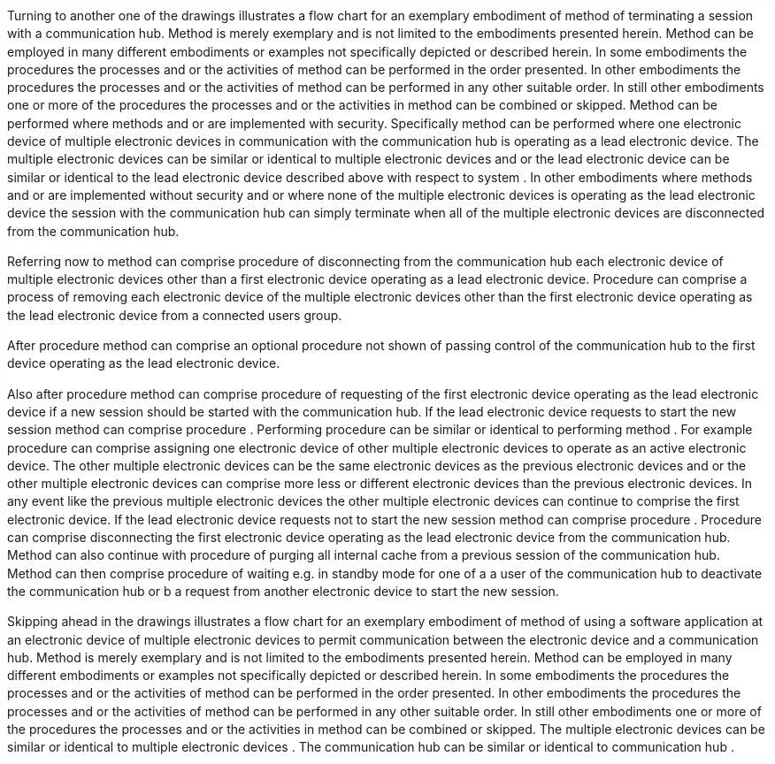 Turning to another one of the drawings illustrates a flow chart for an exemplary embodiment of method of terminating a session with a communication hub. Method is merely exemplary and is not limited to the embodiments presented herein. Method can be employed in many different embodiments or examples not specifically depicted or described herein. In some embodiments the procedures the processes and or the activities of method can be performed in the order presented. In other embodiments the procedures the processes and or the activities of method can be performed in any other suitable order. In still other embodiments one or more of the procedures the processes and or the activities in method can be combined or skipped. Method can be performed where methods and or are implemented with security. Specifically method can be performed where one electronic device of multiple electronic devices in communication with the communication hub is operating as a lead electronic device. The multiple electronic devices can be similar or identical to multiple electronic devices and or the lead electronic device can be similar or identical to the lead electronic device described above with respect to system . In other embodiments where methods and or are implemented without security and or where none of the multiple electronic devices is operating as the lead electronic device the session with the communication hub can simply terminate when all of the multiple electronic devices are disconnected from the communication hub.

Referring now to method can comprise procedure of disconnecting from the communication hub each electronic device of multiple electronic devices other than a first electronic device operating as a lead electronic device. Procedure can comprise a process of removing each electronic device of the multiple electronic devices other than the first electronic device operating as the lead electronic device from a connected users group.

After procedure method can comprise an optional procedure not shown of passing control of the communication hub to the first device operating as the lead electronic device.

Also after procedure method can comprise procedure of requesting of the first electronic device operating as the lead electronic device if a new session should be started with the communication hub. If the lead electronic device requests to start the new session method can comprise procedure . Performing procedure can be similar or identical to performing method . For example procedure can comprise assigning one electronic device of other multiple electronic devices to operate as an active electronic device. The other multiple electronic devices can be the same electronic devices as the previous electronic devices and or the other multiple electronic devices can comprise more less or different electronic devices than the previous electronic devices. In any event like the previous multiple electronic devices the other multiple electronic devices can continue to comprise the first electronic device. If the lead electronic device requests not to start the new session method can comprise procedure . Procedure can comprise disconnecting the first electronic device operating as the lead electronic device from the communication hub. Method can also continue with procedure of purging all internal cache from a previous session of the communication hub. Method can then comprise procedure of waiting e.g. in standby mode for one of a a user of the communication hub to deactivate the communication hub or b a request from another electronic device to start the new session.

Skipping ahead in the drawings illustrates a flow chart for an exemplary embodiment of method of using a software application at an electronic device of multiple electronic devices to permit communication between the electronic device and a communication hub. Method is merely exemplary and is not limited to the embodiments presented herein. Method can be employed in many different embodiments or examples not specifically depicted or described herein. In some embodiments the procedures the processes and or the activities of method can be performed in the order presented. In other embodiments the procedures the processes and or the activities of method can be performed in any other suitable order. In still other embodiments one or more of the procedures the processes and or the activities in method can be combined or skipped. The multiple electronic devices can be similar or identical to multiple electronic devices . The communication hub can be similar or identical to communication hub .
